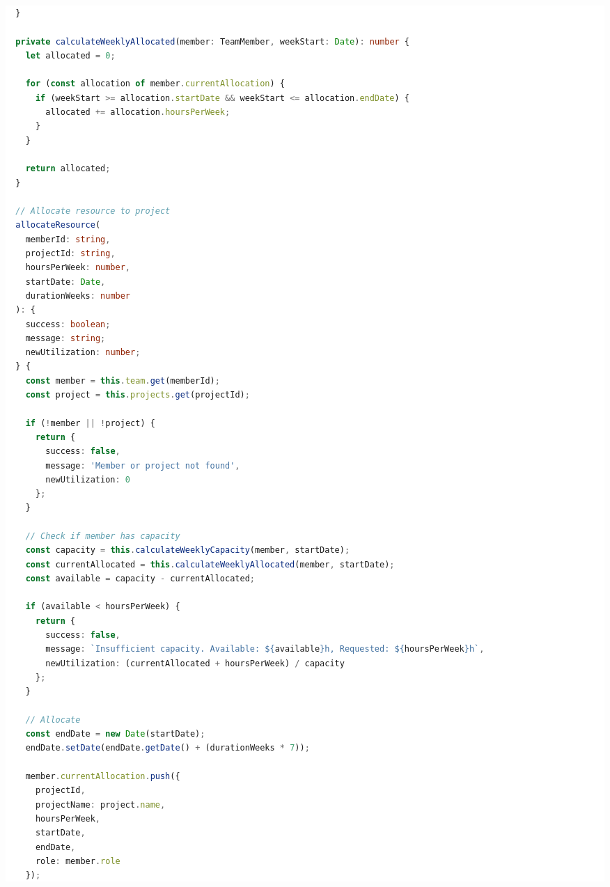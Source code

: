 ```typescript
  }

  private calculateWeeklyAllocated(member: TeamMember, weekStart: Date): number {
    let allocated = 0;

    for (const allocation of member.currentAllocation) {
      if (weekStart >= allocation.startDate && weekStart <= allocation.endDate) {
        allocated += allocation.hoursPerWeek;
      }
    }

    return allocated;
  }

  // Allocate resource to project
  allocateResource(
    memberId: string,
    projectId: string,
    hoursPerWeek: number,
    startDate: Date,
    durationWeeks: number
  ): {
    success: boolean;
    message: string;
    newUtilization: number;
  } {
    const member = this.team.get(memberId);
    const project = this.projects.get(projectId);

    if (!member || !project) {
      return {
        success: false,
        message: 'Member or project not found',
        newUtilization: 0
      };
    }

    // Check if member has capacity
    const capacity = this.calculateWeeklyCapacity(member, startDate);
    const currentAllocated = this.calculateWeeklyAllocated(member, startDate);
    const available = capacity - currentAllocated;

    if (available < hoursPerWeek) {
      return {
        success: false,
        message: `Insufficient capacity. Available: ${available}h, Requested: ${hoursPerWeek}h`,
        newUtilization: (currentAllocated + hoursPerWeek) / capacity
      };
    }

    // Allocate
    const endDate = new Date(startDate);
    endDate.setDate(endDate.getDate() + (durationWeeks * 7));

    member.currentAllocation.push({
      projectId,
      projectName: project.name,
      hoursPerWeek,
      startDate,
      endDate,
      role: member.role
    });

```